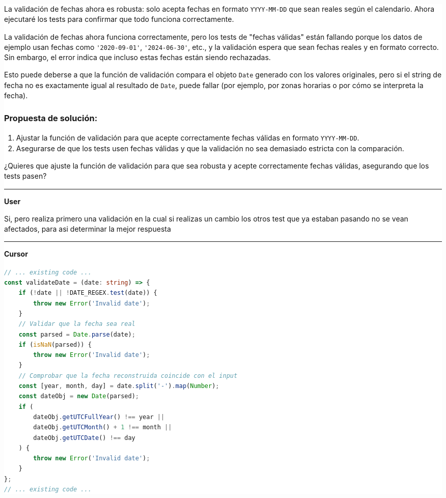 La validación de fechas ahora es robusta: solo acepta fechas en formato `YYYY-MM-DD` que sean reales según el calendario. Ahora ejecutaré los tests para confirmar que todo funciona correctamente.


La validación de fechas ahora funciona correctamente, pero los tests de "fechas válidas" están fallando porque los datos de ejemplo usan fechas como `'2020-09-01'`, `'2024-06-30'`, etc., y la validación espera que sean fechas reales y en formato correcto. Sin embargo, el error indica que incluso estas fechas están siendo rechazadas.

Esto puede deberse a que la función de validación compara el objeto `Date` generado con los valores originales, pero si el string de fecha no es exactamente igual al resultado de `Date`, puede fallar (por ejemplo, por zonas horarias o por cómo se interpreta la fecha).

### Propuesta de solución:
1. Ajustar la función de validación para que acepte correctamente fechas válidas en formato `YYYY-MM-DD`.
2. Asegurarse de que los tests usen fechas válidas y que la validación no sea demasiado estricta con la comparación.

¿Quieres que ajuste la función de validación para que sea robusta y acepte correctamente fechas válidas, asegurando que los tests pasen?

---

**User**

Si, pero realiza primero una validación en la cual si realizas un cambio los otros test que ya estaban pasando no se vean afectados, para asi determinar la mejor respuesta

---

**Cursor**

```typescript
// ... existing code ...
const validateDate = (date: string) => {
    if (!date || !DATE_REGEX.test(date)) {
        throw new Error('Invalid date');
    }
    // Validar que la fecha sea real
    const parsed = Date.parse(date);
    if (isNaN(parsed)) {
        throw new Error('Invalid date');
    }
    // Comprobar que la fecha reconstruida coincide con el input
    const [year, month, day] = date.split('-').map(Number);
    const dateObj = new Date(parsed);
    if (
        dateObj.getUTCFullYear() !== year ||
        dateObj.getUTCMonth() + 1 !== month ||
        dateObj.getUTCDate() !== day
    ) {
        throw new Error('Invalid date');
    }
};
// ... existing code ...
```
